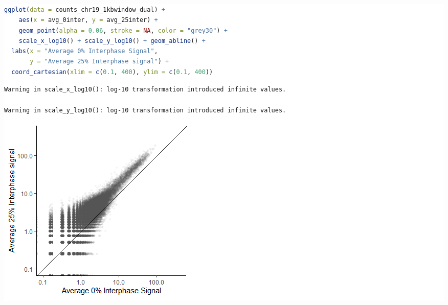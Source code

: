 ``` r
ggplot(data = counts_chr19_1kbwindow_dual) + 
    aes(x = avg_0inter, y = avg_25inter) + 
    geom_point(alpha = 0.06, stroke = NA, color = "grey30") + 
    scale_x_log10() + scale_y_log10() + geom_abline() + 
  labs(x = "Average 0% Interphase Signal", 
       y = "Average 25% Interphase signal") + 
  coord_cartesian(xlim = c(0.1, 400), ylim = c(0.1, 400))
```

    Warning in scale_x_log10(): log-10 transformation introduced infinite values.

    Warning in scale_y_log10(): log-10 transformation introduced infinite values.

![](Fig1_LP78_data_files/figure-commonmark/unnamed-chunk-37-1.png)
